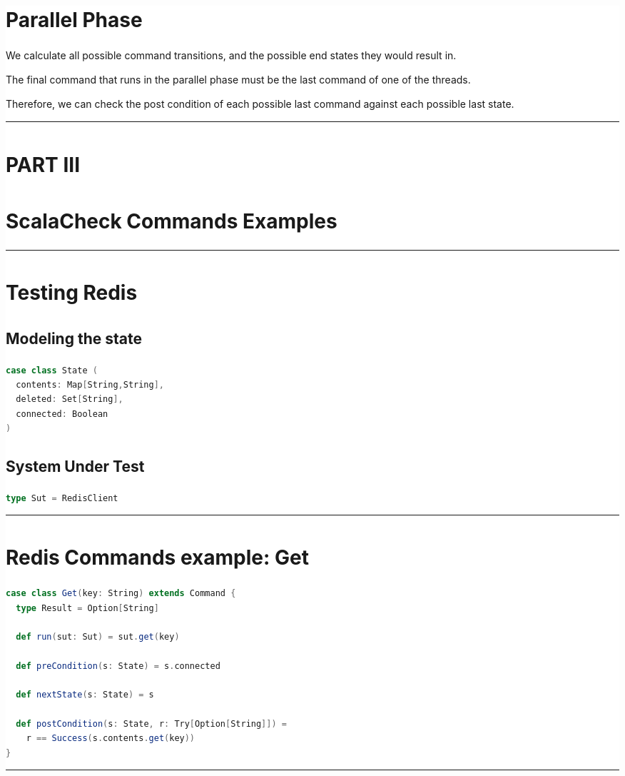 
# Parallel Phase

We calculate all possible command transitions, and the possible end states
they would result in.

The final command that runs in the parallel phase must be the last command
of one of the threads.

Therefore, we can check the post condition of each possible last command
against each possible last state.

---

# PART III

# ScalaCheck Commands Examples

---

# Testing Redis

## Modeling the state

```scala
case class State (
  contents: Map[String,String],
  deleted: Set[String],
  connected: Boolean
)
```


## System Under Test

```scala
type Sut = RedisClient
```

---

# Redis Commands example: Get

```scala
case class Get(key: String) extends Command {
  type Result = Option[String]

  def run(sut: Sut) = sut.get(key)

  def preCondition(s: State) = s.connected

  def nextState(s: State) = s

  def postCondition(s: State, r: Try[Option[String]]) =
    r == Success(s.contents.get(key))
}
```

---